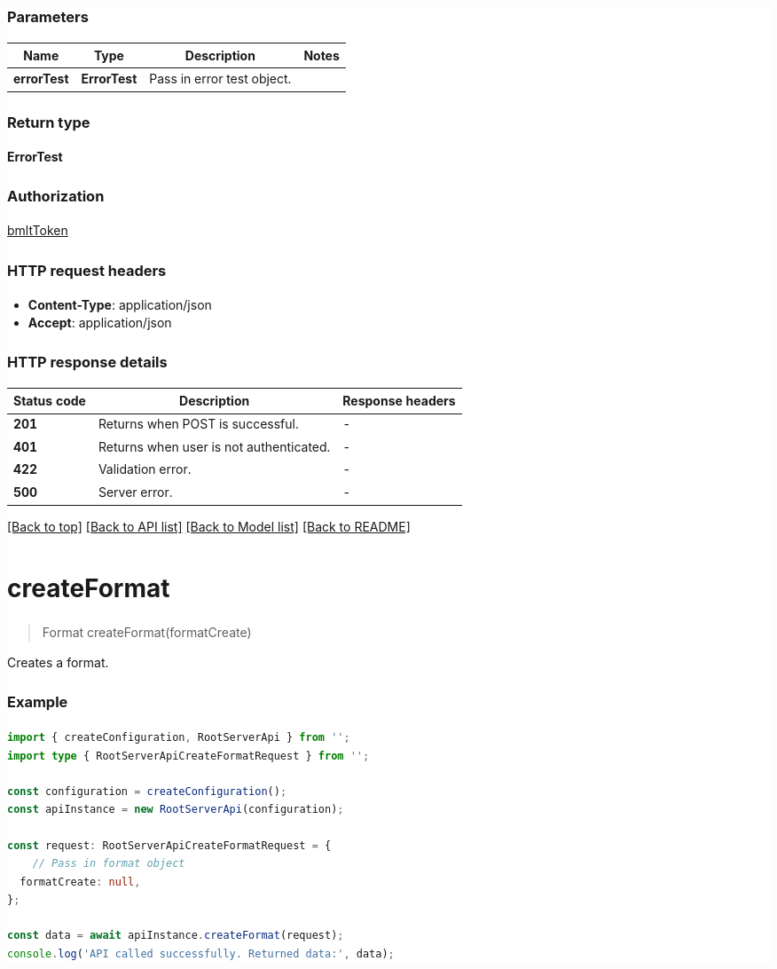 
### Parameters

Name | Type | Description  | Notes
------------- | ------------- | ------------- | -------------
 **errorTest** | **ErrorTest**| Pass in error test object. |


### Return type

**ErrorTest**

### Authorization

[bmltToken](README.md#bmltToken)

### HTTP request headers

 - **Content-Type**: application/json
 - **Accept**: application/json


### HTTP response details
| Status code | Description | Response headers |
|-------------|-------------|------------------|
**201** | Returns when POST is successful. |  -  |
**401** | Returns when user is not authenticated. |  -  |
**422** | Validation error. |  -  |
**500** | Server error. |  -  |

[[Back to top]](#) [[Back to API list]](README.md#documentation-for-api-endpoints) [[Back to Model list]](README.md#documentation-for-models) [[Back to README]](README.md)

# **createFormat**
> Format createFormat(formatCreate)

Creates a format.

### Example


```typescript
import { createConfiguration, RootServerApi } from '';
import type { RootServerApiCreateFormatRequest } from '';

const configuration = createConfiguration();
const apiInstance = new RootServerApi(configuration);

const request: RootServerApiCreateFormatRequest = {
    // Pass in format object
  formatCreate: null,
};

const data = await apiInstance.createFormat(request);
console.log('API called successfully. Returned data:', data);
```

